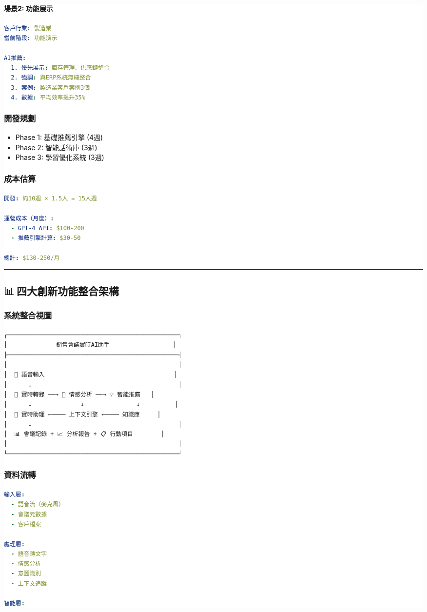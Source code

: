 #### 場景2: 功能展示
```yaml
客戶行業: 製造業
當前階段: 功能演示

AI推薦:
  1. 優先展示: 庫存管理、供應鏈整合
  2. 強調: 與ERP系統無縫整合
  3. 案例: 製造業客戶案例3個
  4. 數據: 平均效率提升35%
```

### 開發規劃
- Phase 1: 基礎推薦引擎 (4週)
- Phase 2: 智能話術庫 (3週)
- Phase 3: 學習優化系統 (3週)

### 成本估算
```yaml
開發: 約10週 × 1.5人 = 15人週

運營成本（月度）:
  - GPT-4 API: $100-200
  - 推薦引擎計算: $30-50

總計: $130-250/月
```

---

## 📊 四大創新功能整合架構

### 系統整合視圖
```
┌─────────────────────────────────────────────────┐
│              銷售會議實時AI助手                  │
├─────────────────────────────────────────────────┤
│                                                 │
│  🎤 語音輸入                                     │
│      ↓                                          │
│  📝 實時轉錄 ──→ 💭 情感分析 ──→ 💡 智能推薦   │
│      ↓              ↓               ↓          │
│  🤖 實時助理 ←──── 上下文引擎 ←──── 知識庫     │
│      ↓                                          │
│  📊 會議記錄 + 📈 分析報告 + 📋 行動項目        │
│                                                 │
└─────────────────────────────────────────────────┘
```

### 資料流轉
```yaml
輸入層:
  - 語音流（麥克風）
  - 會議元數據
  - 客戶檔案

處理層:
  - 語音轉文字
  - 情感分析
  - 意圖識別
  - 上下文追蹤

智能層:
```